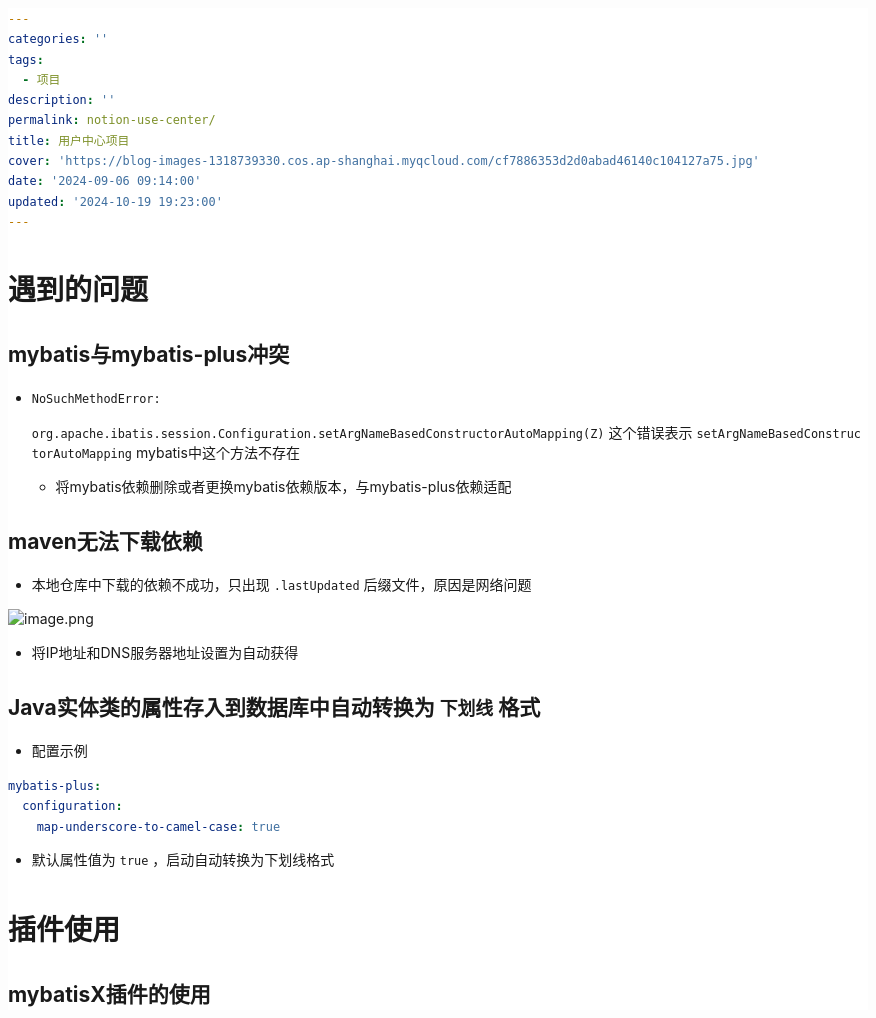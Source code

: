 ```yaml
---
categories: ''
tags:
  - 项目
description: ''
permalink: notion-use-center/
title: 用户中心项目
cover: 'https://blog-images-1318739330.cos.ap-shanghai.myqcloud.com/cf7886353d2d0abad46140c104127a75.jpg'
date: '2024-09-06 09:14:00'
updated: '2024-10-19 19:23:00'
---
```


# 遇到的问题


## mybatis与mybatis-plus冲突

- `NoSuchMethodError:`

	`org.apache.ibatis.session.Configuration.setArgNameBasedConstructorAutoMapping(Z)` 这个错误表示 `setArgNameBasedConstructorAutoMapping` mybatis中这个方法不存在 

	- 将mybatis依赖删除或者更换mybatis依赖版本，与mybatis-plus依赖适配

## maven无法下载依赖

- 本地仓库中下载的依赖不成功，只出现 `.lastUpdated` 后缀文件，原因是网络问题

![image.png](https://blog-images-1318739330.cos.ap-shanghai.myqcloud.com/12058b8f65cd82c3dc5fd9a0932a131e.png)

- 将IP地址和DNS服务器地址设置为自动获得

## Java实体类的属性存入到数据库中自动转换为 `下划线` 格式

- 配置示例

```yaml
mybatis-plus:
  configuration:
    map-underscore-to-camel-case: true
```

- 默认属性值为 `true` ，启动自动转换为下划线格式

# 插件使用


## mybatisX插件的使用
